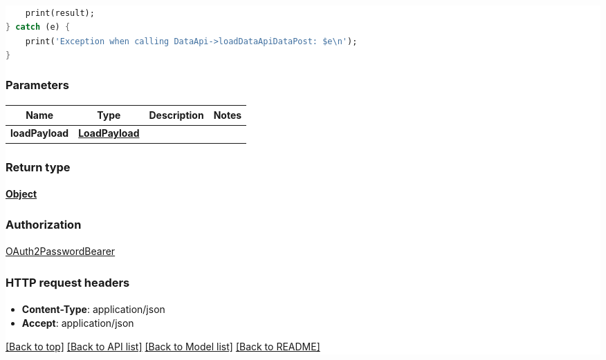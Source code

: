 ```dart
    print(result);
} catch (e) {
    print('Exception when calling DataApi->loadDataApiDataPost: $e\n');
}
```

### Parameters

Name | Type | Description  | Notes
------------- | ------------- | ------------- | -------------
 **loadPayload** | [**LoadPayload**](LoadPayload.md)|  | 

### Return type

[**Object**](Object.md)

### Authorization

[OAuth2PasswordBearer](../README.md#OAuth2PasswordBearer)

### HTTP request headers

 - **Content-Type**: application/json
 - **Accept**: application/json

[[Back to top]](#) [[Back to API list]](../README.md#documentation-for-api-endpoints) [[Back to Model list]](../README.md#documentation-for-models) [[Back to README]](../README.md)

